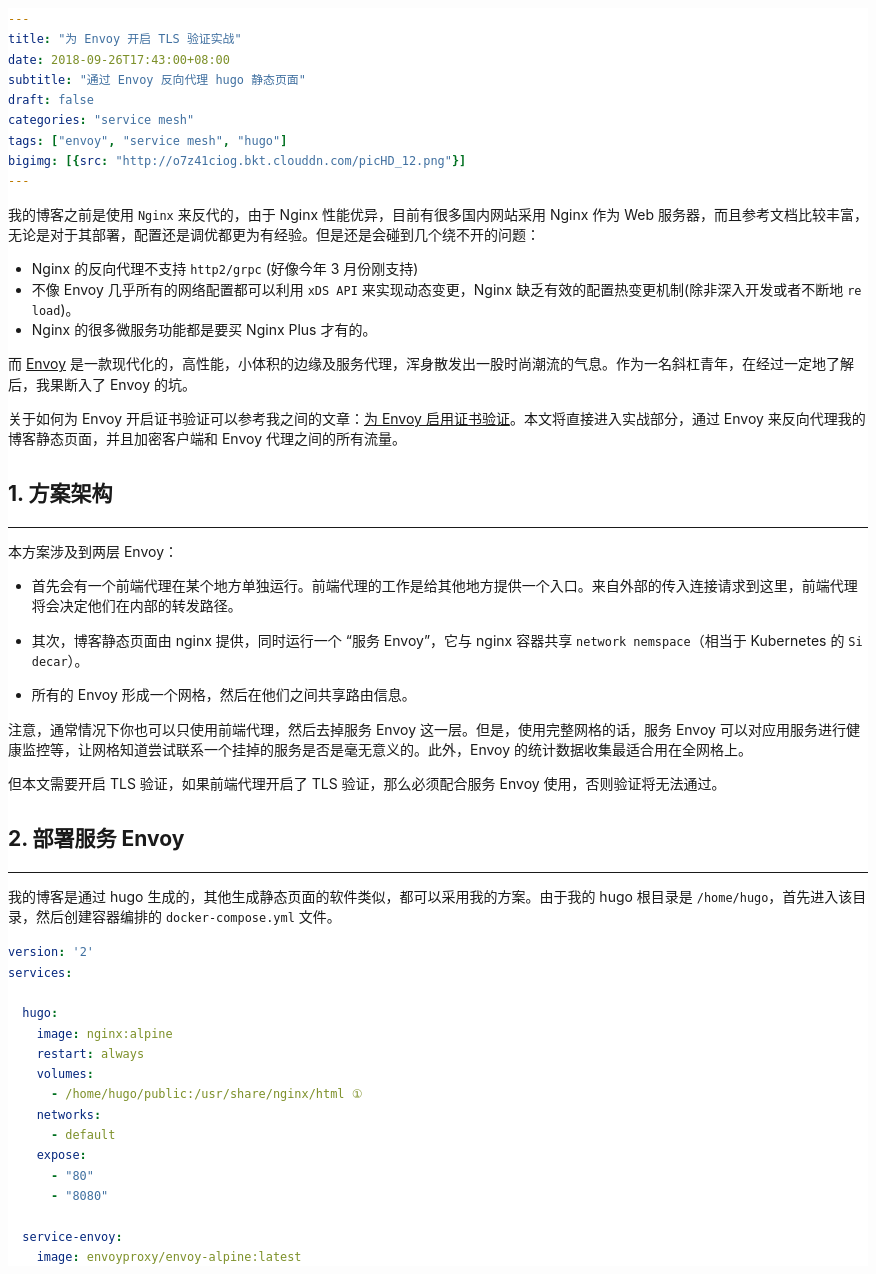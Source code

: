 ```yaml
---
title: "为 Envoy 开启 TLS 验证实战"
date: 2018-09-26T17:43:00+08:00
subtitle: "通过 Envoy 反向代理 hugo 静态页面"
draft: false
categories: "service mesh"
tags: ["envoy", "service mesh", "hugo"]
bigimg: [{src: "http://o7z41ciog.bkt.clouddn.com/picHD_12.png"}]
---
```




我的博客之前是使用 `Nginx` 来反代的，由于 Nginx 性能优异，目前有很多国内网站采用 Nginx 作为 Web 服务器，而且参考文档比较丰富，无论是对于其部署，配置还是调优都更为有经验。但是还是会碰到几个绕不开的问题：

+ Nginx 的反向代理不支持 `http2/grpc` (好像今年 3 月份刚支持)
+ 不像 Envoy 几乎所有的网络配置都可以利用 `xDS API` 来实现动态变更，Nginx 缺乏有效的配置热变更机制(除非深入开发或者不断地 `reload`)。
+ Nginx 的很多微服务功能都是要买 Nginx Plus 才有的。

而 [Envoy](https://www.envoyproxy.io/) 是一款现代化的，高性能，小体积的边缘及服务代理，浑身散发出一股时尚潮流的气息。作为一名斜杠青年，在经过一定地了解后，我果断入了 Envoy 的坑。

关于如何为 Envoy 开启证书验证可以参考我之间的文章：[为 Envoy 启用证书验证](https://www.yangcs.net/posts/setting-up-ssl-in-envoy/)。本文将直接进入实战部分，通过 Envoy 来反向代理我的博客静态页面，并且加密客户端和 Envoy 代理之间的所有流量。

## 1. 方案架构

----

本方案涉及到两层 Envoy：

+ 首先会有一个前端代理在某个地方单独运行。前端代理的工作是给其他地方提供一个入口。来自外部的传入连接请求到这里，前端代理将会决定他们在内部的转发路径。

+ 其次，博客静态页面由 nginx 提供，同时运行一个 “服务 Envoy”，它与 nginx 容器共享 `network nemspace`（相当于 Kubernetes 的 `Sidecar`）。

+ 所有的 Envoy 形成一个网格，然后在他们之间共享路由信息。

注意，通常情况下你也可以只使用前端代理，然后去掉服务 Envoy 这一层。但是，使用完整网格的话，服务 Envoy 可以对应用服务进行健康监控等，让网格知道尝试联系一个挂掉的服务是否是毫无意义的。此外，Envoy 的统计数据收集最适合用在全网格上。

但本文需要开启 TLS 验证，如果前端代理开启了 TLS 验证，那么必须配合服务 Envoy 使用，否则验证将无法通过。

## 2. 部署服务 Envoy

----

我的博客是通过 hugo 生成的，其他生成静态页面的软件类似，都可以采用我的方案。由于我的 hugo 根目录是 `/home/hugo`，首先进入该目录，然后创建容器编排的 `docker-compose.yml` 文件。

```yaml
version: '2'
services:

  hugo:
    image: nginx:alpine
    restart: always
    volumes:
      - /home/hugo/public:/usr/share/nginx/html ①
    networks:
      - default 
    expose:
      - "80"
      - "8080"

  service-envoy:
    image: envoyproxy/envoy-alpine:latest
```